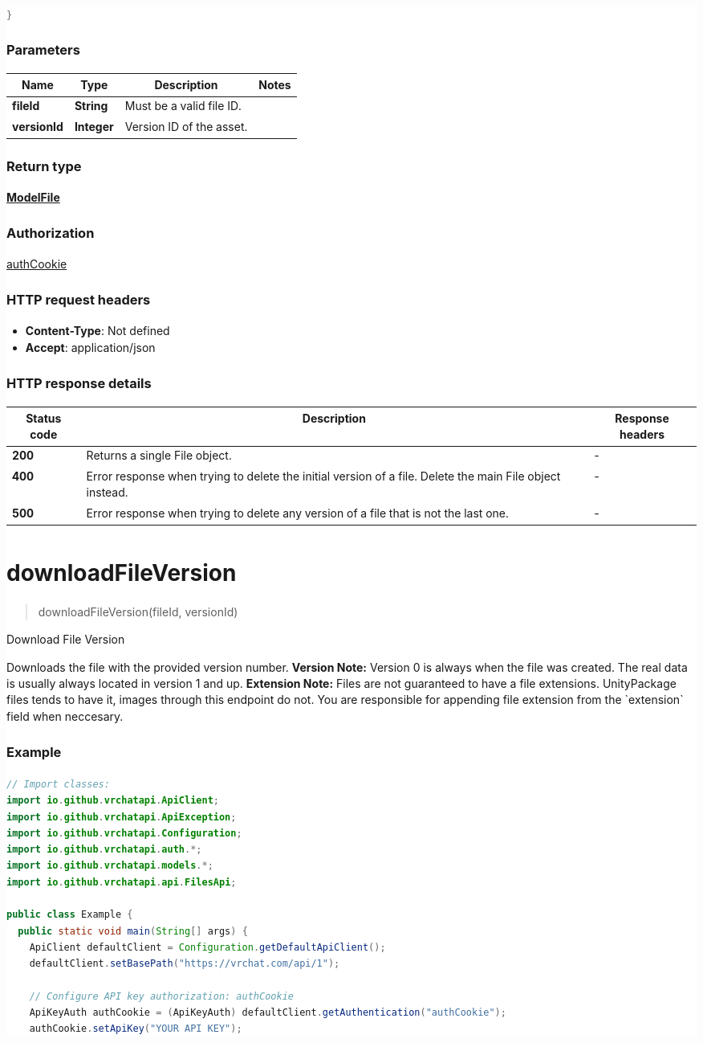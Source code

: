 ```java
}
```

### Parameters

| Name | Type | Description  | Notes |
|------------- | ------------- | ------------- | -------------|
| **fileId** | **String**| Must be a valid file ID. | |
| **versionId** | **Integer**| Version ID of the asset. | |

### Return type

[**ModelFile**](ModelFile.md)

### Authorization

[authCookie](../README.md#authCookie)

### HTTP request headers

 - **Content-Type**: Not defined
 - **Accept**: application/json

### HTTP response details
| Status code | Description | Response headers |
|-------------|-------------|------------------|
| **200** | Returns a single File object. |  -  |
| **400** | Error response when trying to delete the initial version of a file. Delete the main File object instead. |  -  |
| **500** | Error response when trying to delete any version of a file that is not the last one. |  -  |

<a name="downloadFileVersion"></a>
# **downloadFileVersion**
> downloadFileVersion(fileId, versionId)

Download File Version

Downloads the file with the provided version number.  **Version Note:** Version 0 is always when the file was created. The real data is usually always located in version 1 and up.  **Extension Note:** Files are not guaranteed to have a file extensions. UnityPackage files tends to have it, images through this endpoint do not. You are responsible for appending file extension from the &#x60;extension&#x60; field when neccesary.

### Example
```java
// Import classes:
import io.github.vrchatapi.ApiClient;
import io.github.vrchatapi.ApiException;
import io.github.vrchatapi.Configuration;
import io.github.vrchatapi.auth.*;
import io.github.vrchatapi.models.*;
import io.github.vrchatapi.api.FilesApi;

public class Example {
  public static void main(String[] args) {
    ApiClient defaultClient = Configuration.getDefaultApiClient();
    defaultClient.setBasePath("https://vrchat.com/api/1");
    
    // Configure API key authorization: authCookie
    ApiKeyAuth authCookie = (ApiKeyAuth) defaultClient.getAuthentication("authCookie");
    authCookie.setApiKey("YOUR API KEY");
```